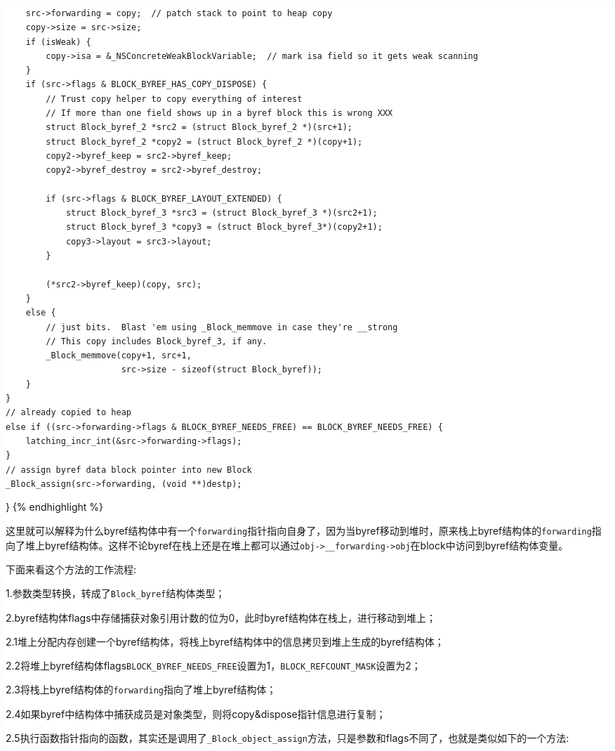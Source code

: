         src->forwarding = copy;  // patch stack to point to heap copy
        copy->size = src->size;
        if (isWeak) {
            copy->isa = &_NSConcreteWeakBlockVariable;  // mark isa field so it gets weak scanning
        }
        if (src->flags & BLOCK_BYREF_HAS_COPY_DISPOSE) {
            // Trust copy helper to copy everything of interest
            // If more than one field shows up in a byref block this is wrong XXX
            struct Block_byref_2 *src2 = (struct Block_byref_2 *)(src+1);
            struct Block_byref_2 *copy2 = (struct Block_byref_2 *)(copy+1);
            copy2->byref_keep = src2->byref_keep;
            copy2->byref_destroy = src2->byref_destroy;

            if (src->flags & BLOCK_BYREF_LAYOUT_EXTENDED) {
                struct Block_byref_3 *src3 = (struct Block_byref_3 *)(src2+1);
                struct Block_byref_3 *copy3 = (struct Block_byref_3*)(copy2+1);
                copy3->layout = src3->layout;
            }

            (*src2->byref_keep)(copy, src);
        }
        else {
            // just bits.  Blast 'em using _Block_memmove in case they're __strong
            // This copy includes Block_byref_3, if any.
            _Block_memmove(copy+1, src+1,
                           src->size - sizeof(struct Block_byref));
        }
    }
    // already copied to heap
    else if ((src->forwarding->flags & BLOCK_BYREF_NEEDS_FREE) == BLOCK_BYREF_NEEDS_FREE) {
        latching_incr_int(&src->forwarding->flags);
    }
    // assign byref data block pointer into new Block
    _Block_assign(src->forwarding, (void **)destp);
}
{% endhighlight %}

这里就可以解释为什么byref结构体中有一个`forwarding`指针指向自身了，因为当byref移动到堆时，原来栈上byref结构体的`forwarding`指向了堆上byref结构体。这样不论byref在栈上还是在堆上都可以通过`obj->__forwarding->obj`在block中访问到byref结构体变量。

下面来看这个方法的工作流程:

1.参数类型转换，转成了`Block_byref`结构体类型；

2.byref结构体flags中存储捕获对象引用计数的位为0，此时byref结构体在栈上，进行移动到堆上；

2.1堆上分配内存创建一个byref结构体，将栈上byref结构体中的信息拷贝到堆上生成的byref结构体；

2.2将堆上byref结构体flags`BLOCK_BYREF_NEEDS_FREE`设置为1，`BLOCK_REFCOUNT_MASK`设置为2；

2.3将栈上byref结构体的`forwarding`指向了堆上byref结构体；

2.4如果byref中结构体中捕获成员是对象类型，则将copy&dispose指针信息进行复制；

2.5执行函数指针指向的函数，其实还是调用了`_Block_object_assign`方法，只是参数和flags不同了，也就是类似如下的一个方法:   
